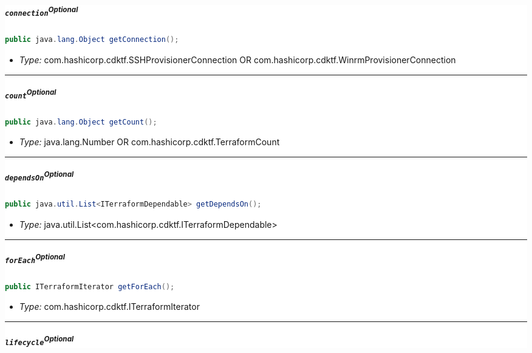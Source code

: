 
##### `connection`<sup>Optional</sup> <a name="connection" id="@cdktf/provider-opentelekomcloud.dataOpentelekomcloudDehServerV1.DataOpentelekomcloudDehServerV1Config.property.connection"></a>

```java
public java.lang.Object getConnection();
```

- *Type:* com.hashicorp.cdktf.SSHProvisionerConnection OR com.hashicorp.cdktf.WinrmProvisionerConnection

---

##### `count`<sup>Optional</sup> <a name="count" id="@cdktf/provider-opentelekomcloud.dataOpentelekomcloudDehServerV1.DataOpentelekomcloudDehServerV1Config.property.count"></a>

```java
public java.lang.Object getCount();
```

- *Type:* java.lang.Number OR com.hashicorp.cdktf.TerraformCount

---

##### `dependsOn`<sup>Optional</sup> <a name="dependsOn" id="@cdktf/provider-opentelekomcloud.dataOpentelekomcloudDehServerV1.DataOpentelekomcloudDehServerV1Config.property.dependsOn"></a>

```java
public java.util.List<ITerraformDependable> getDependsOn();
```

- *Type:* java.util.List<com.hashicorp.cdktf.ITerraformDependable>

---

##### `forEach`<sup>Optional</sup> <a name="forEach" id="@cdktf/provider-opentelekomcloud.dataOpentelekomcloudDehServerV1.DataOpentelekomcloudDehServerV1Config.property.forEach"></a>

```java
public ITerraformIterator getForEach();
```

- *Type:* com.hashicorp.cdktf.ITerraformIterator

---

##### `lifecycle`<sup>Optional</sup> <a name="lifecycle" id="@cdktf/provider-opentelekomcloud.dataOpentelekomcloudDehServerV1.DataOpentelekomcloudDehServerV1Config.property.lifecycle"></a>
